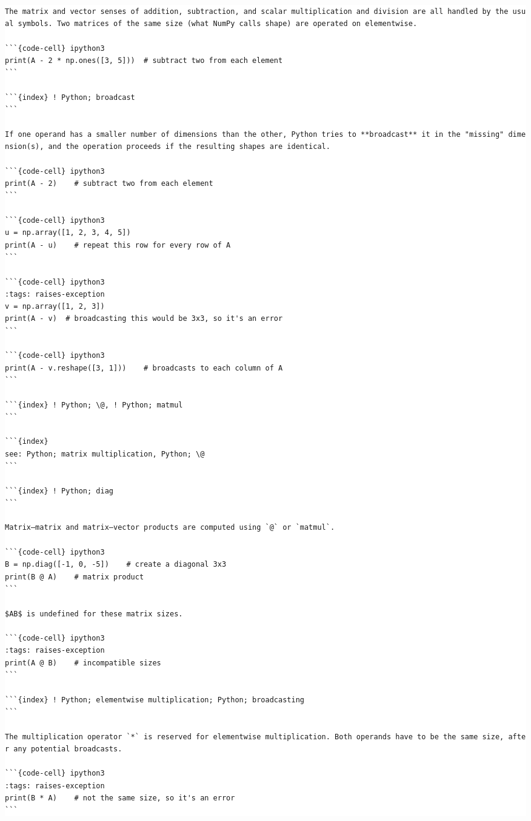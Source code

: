 ``````{dropdown} Matrix operations
The matrix and vector senses of addition, subtraction, and scalar multiplication and division are all handled by the usual symbols. Two matrices of the same size (what NumPy calls shape) are operated on elementwise. 

```{code-cell} ipython3
print(A - 2 * np.ones([3, 5]))  # subtract two from each element
```

```{index} ! Python; broadcast
```

If one operand has a smaller number of dimensions than the other, Python tries to **broadcast** it in the "missing" dimension(s), and the operation proceeds if the resulting shapes are identical. 

```{code-cell} ipython3
print(A - 2)    # subtract two from each element
```

```{code-cell} ipython3
u = np.array([1, 2, 3, 4, 5])
print(A - u)    # repeat this row for every row of A
```

```{code-cell} ipython3
:tags: raises-exception
v = np.array([1, 2, 3])
print(A - v)  # broadcasting this would be 3x3, so it's an error
```

```{code-cell} ipython3
print(A - v.reshape([3, 1]))    # broadcasts to each column of A
```

```{index} ! Python; \@, ! Python; matmul
```

```{index} 
see: Python; matrix multiplication, Python; \@
```

```{index} ! Python; diag
```

Matrix–matrix and matrix–vector products are computed using `@` or `matmul`.

```{code-cell} ipython3
B = np.diag([-1, 0, -5])    # create a diagonal 3x3
print(B @ A)    # matrix product
```

$AB$ is undefined for these matrix sizes. 

```{code-cell} ipython3
:tags: raises-exception
print(A @ B)    # incompatible sizes
```

```{index} ! Python; elementwise multiplication; Python; broadcasting
```

The multiplication operator `*` is reserved for elementwise multiplication. Both operands have to be the same size, after any potential broadcasts.

```{code-cell} ipython3
:tags: raises-exception
print(B * A)    # not the same size, so it's an error
```

``````
